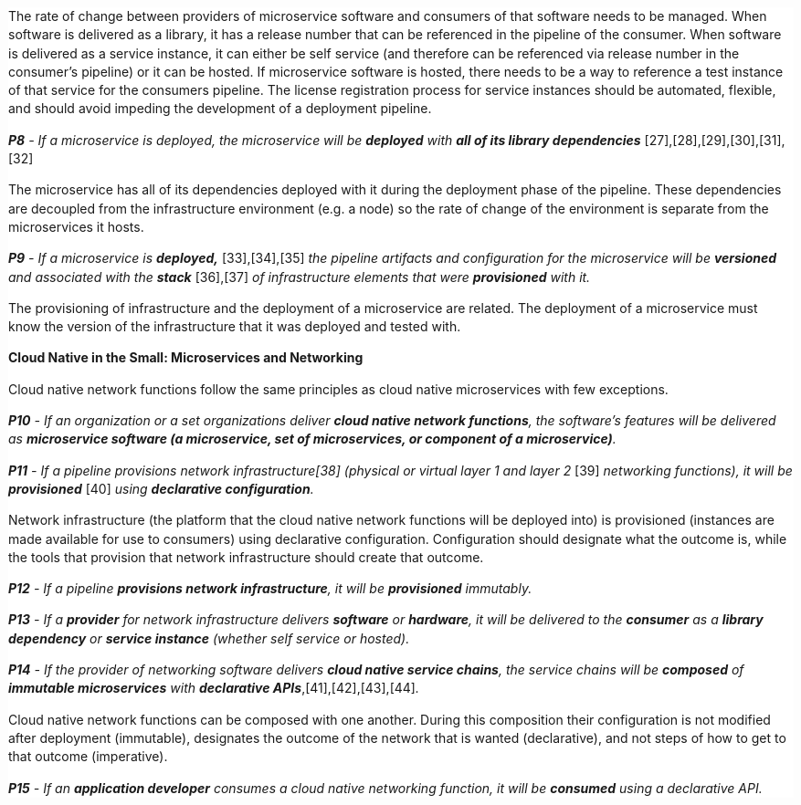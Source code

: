 The rate of change between providers of microservice software and consumers of that software needs to be managed. When software is delivered as a library, it has a release number that can be referenced in the pipeline of the consumer. When software is delivered as a service instance, it can either be self service \(and therefore can be referenced via release number in the consumer’s pipeline\) or it can be hosted. If microservice software is hosted, there needs to be a way to reference a test instance of that service for the consumers pipeline. The license registration process for service instances should be automated, flexible, and should avoid impeding the development of a deployment pipeline.

_**P8**_ _- If a microservice is deployed, the microservice will be_ _**deployed**_ _with_ _**all of its library dependencies**_ \[27\],\[28\],\[29\],\[30\],\[31\],\[32\]

The microservice has all of its dependencies deployed with it during the deployment phase of the pipeline. These dependencies are decoupled from the infrastructure environment \(e.g. a node\) so the rate of change of the environment is separate from the microservices it hosts.

_**P9**_ _- If a microservice is_ _**deployed,**_ \[33\],\[34\],\[35\] _the pipeline artifacts and configuration for the microservice will be_ _**versioned**_ _and associated with the_ _**stack**_ \[36\],\[37\] _of infrastructure elements that were_ _**provisioned**_ _with_ _it._

The provisioning of infrastructure and the deployment of a microservice are related. The deployment of a microservice must know the version of the infrastructure that it was deployed and tested with.

**Cloud Native in the Small: Microservices and Networking**

Cloud native network functions follow the same principles as cloud native microservices with few exceptions.

_**P10**_ _- If an organization or a set organizations deliver_ _**cloud native network functions**, the software’s features will be delivered as_ _**microservice software \(a microservice, set of microservices, or component of a microservice\)**._

_**P11**_ _- If a pipeline provisions network infrastructure\[38\] \(physical or virtual layer 1 and layer 2_ \[39\] _networking functions\), it will be_ _**provisioned**_ \[40\] _using_ _**declarative configuration**._

Network infrastructure \(the platform that the cloud native network functions will be deployed into\) is provisioned \(instances are made available for use to consumers\) using declarative configuration. Configuration should designate what the outcome is, while the tools that provision that network infrastructure should create that outcome.

_**P12**_ _- If a pipeline_ _**provisions network infrastructure**, it will be_ _**provisioned**_ _immutably._

_**P13**_ _- If a_ _**provider**_ _for network infrastructure delivers_ _**software**_ _or_ _**hardware**, it will be delivered to the_ _**consumer**_ _as a_ _**library dependency**_ _or_ _**service instance**_ _\(whether self service or hosted\)._

_**P14**_ _- If the provider of networking software delivers_ _**cloud native service chains**, the service chains will be_ _**composed**_ _of_ _**immutable microservices**_ _with_ _**declarative APIs**_,\[41],\[42\],\[43\],\[44\]_._

Cloud native network functions can be composed with one another. During this composition their configuration is not modified after deployment \(immutable\), designates the outcome of the network that is wanted \(declarative\), and not steps of how to get to that outcome \(imperative\).

_**P15**_ _- If an_ _**application developer**_ _consumes a cloud native networking function, it will be_ _**consumed**_ _using a declarative API._
